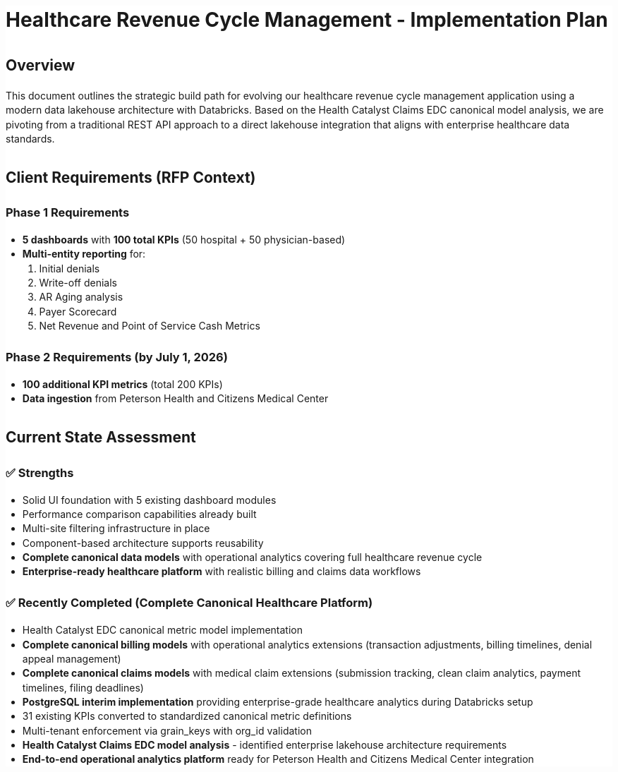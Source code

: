 # Healthcare Revenue Cycle Management - Implementation Plan

## Overview

This document outlines the strategic build path for evolving our healthcare revenue cycle management application using a modern data lakehouse architecture with Databricks. Based on the Health Catalyst Claims EDC canonical model analysis, we are pivoting from a traditional REST API approach to a direct lakehouse integration that aligns with enterprise healthcare data standards.

## Client Requirements (RFP Context)

### Phase 1 Requirements
- **5 dashboards** with **100 total KPIs** (50 hospital + 50 physician-based)
- **Multi-entity reporting** for:
  1. Initial denials
  2. Write-off denials  
  3. AR Aging analysis
  4. Payer Scorecard
  5. Net Revenue and Point of Service Cash Metrics

### Phase 2 Requirements (by July 1, 2026)
- **100 additional KPI metrics** (total 200 KPIs)
- **Data ingestion** from Peterson Health and Citizens Medical Center

## Current State Assessment

### ✅ Strengths
- Solid UI foundation with 5 existing dashboard modules
- Performance comparison capabilities already built
- Multi-site filtering infrastructure in place
- Component-based architecture supports reusability
- **Complete canonical data models** with operational analytics covering full healthcare revenue cycle
- **Enterprise-ready healthcare platform** with realistic billing and claims data workflows

### ✅ Recently Completed (Complete Canonical Healthcare Platform)
- Health Catalyst EDC canonical metric model implementation
- **Complete canonical billing models** with operational analytics extensions (transaction adjustments, billing timelines, denial appeal management)
- **Complete canonical claims models** with medical claim extensions (submission tracking, clean claim analytics, payment timelines, filing deadlines)
- **PostgreSQL interim implementation** providing enterprise-grade healthcare analytics during Databricks setup
- 31 existing KPIs converted to standardized canonical metric definitions
- Multi-tenant enforcement via grain_keys with org_id validation
- **Health Catalyst Claims EDC model analysis** - identified enterprise lakehouse architecture requirements
- **End-to-end operational analytics platform** ready for Peterson Health and Citizens Medical Center integration
